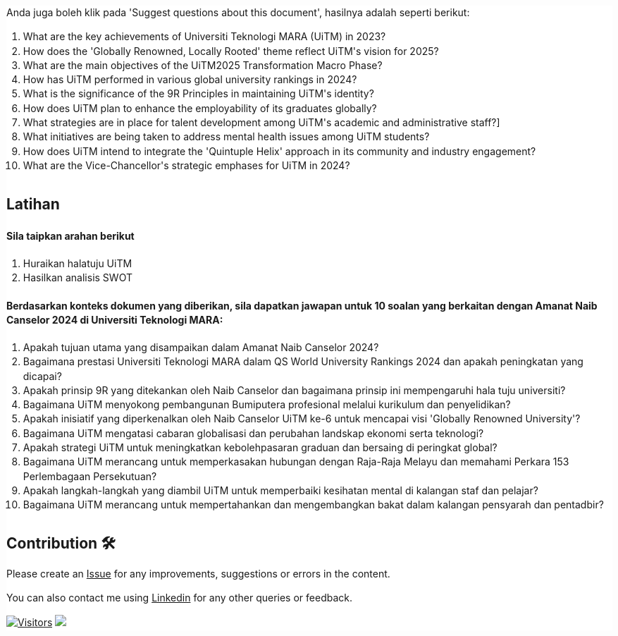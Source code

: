 Anda juga boleh klik pada 'Suggest questions about this document', hasilnya adalah seperti berikut:
1. What are the key achievements of Universiti Teknologi MARA (UiTM) in 2023?
2. How does the 'Globally Renowned, Locally Rooted' theme reflect UiTM's vision for 2025?
3. What are the main objectives of the UiTM2025 Transformation Macro Phase?
4. How has UiTM performed in various global university rankings in 2024?
5. What is the significance of the 9R Principles in maintaining UiTM's identity?
6. How does UiTM plan to enhance the employability of its graduates globally?
7. What strategies are in place for talent development among UiTM's academic and administrative staff?]
8. What initiatives are being taken to address mental health issues among UiTM students?
9. How does UiTM intend to integrate the 'Quintuple Helix' approach in its community and industry engagement?
10. What are the Vice-Chancellor's strategic emphases for UiTM in 2024?

## Latihan
#### Sila taipkan arahan berikut
   1. Huraikan halatuju UiTM
   2. Hasilkan analisis SWOT

#### Berdasarkan konteks dokumen yang diberikan, sila dapatkan jawapan untuk 10 soalan yang berkaitan dengan Amanat Naib Canselor 2024 di Universiti Teknologi MARA:
1. Apakah tujuan utama yang disampaikan dalam Amanat Naib Canselor 2024?
2. Bagaimana prestasi Universiti Teknologi MARA dalam QS World University Rankings 2024 dan apakah peningkatan yang dicapai?
3. Apakah prinsip 9R yang ditekankan oleh Naib Canselor dan bagaimana prinsip ini mempengaruhi hala tuju universiti?
4. Bagaimana UiTM menyokong pembangunan Bumiputera profesional melalui kurikulum dan penyelidikan?
5. Apakah inisiatif yang diperkenalkan oleh Naib Canselor UiTM ke-6 untuk mencapai visi 'Globally Renowned University'?
6. Bagaimana UiTM mengatasi cabaran globalisasi dan perubahan landskap ekonomi serta teknologi?
7. Apakah strategi UiTM untuk meningkatkan kebolehpasaran graduan dan bersaing di peringkat global?
8. Bagaimana UiTM merancang untuk memperkasakan hubungan dengan Raja-Raja Melayu dan memahami Perkara 153 Perlembagaan Persekutuan?
9. Apakah langkah-langkah yang diambil UiTM untuk memperbaiki kesihatan mental di kalangan staf dan pelajar?
10. Bagaimana UiTM merancang untuk mempertahankan dan mengembangkan bakat dalam kalangan pensyarah dan pentadbir?



## Contribution 🛠️
Please create an [Issue](https://github.com/drshahizan/ai-tools/issues) for any improvements, suggestions or errors in the content.

You can also contact me using [Linkedin](https://www.linkedin.com/in/drshahizan/) for any other queries or feedback.

[![Visitors](https://api.visitorbadge.io/api/visitors?path=https%3A%2F%2Fgithub.com%2Fdrshahizan&labelColor=%23697689&countColor=%23555555&style=plastic)](https://visitorbadge.io/status?path=https%3A%2F%2Fgithub.com%2Fdrshahizan)
![](https://hit.yhype.me/github/profile?user_id=81284918)



